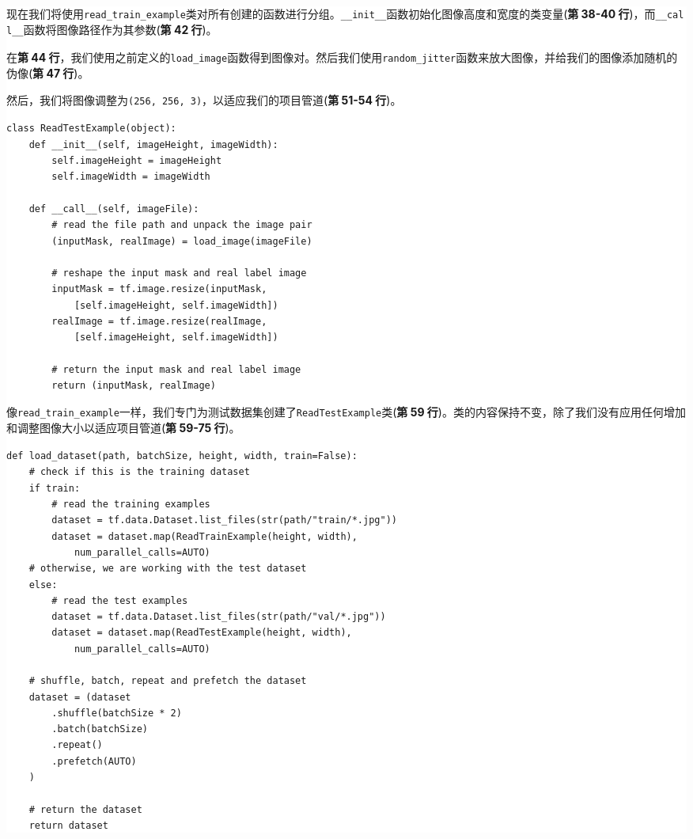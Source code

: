 现在我们将使用`read_train_example`类对所有创建的函数进行分组。`__init__`函数初始化图像高度和宽度的类变量(**第 38-40 行**)，而`__call__`函数将图像路径作为其参数(**第 42 行**)。

在**第 44 行**，我们使用之前定义的`load_image`函数得到图像对。然后我们使用`random_jitter`函数来放大图像，并给我们的图像添加随机的伪像(**第 47 行**)。

然后，我们将图像调整为`(256, 256, 3)`，以适应我们的项目管道(**第 51-54 行**)。

```
class ReadTestExample(object):
	def __init__(self, imageHeight, imageWidth):
		self.imageHeight = imageHeight
		self.imageWidth = imageWidth

	def __call__(self, imageFile):
		# read the file path and unpack the image pair
		(inputMask, realImage) = load_image(imageFile)

		# reshape the input mask and real label image
		inputMask = tf.image.resize(inputMask,
			[self.imageHeight, self.imageWidth])
		realImage = tf.image.resize(realImage,
			[self.imageHeight, self.imageWidth])

		# return the input mask and real label image
		return (inputMask, realImage)
```

像`read_train_example`一样，我们专门为测试数据集创建了`ReadTestExample`类(**第 59 行**)。类的内容保持不变，除了我们没有应用任何增加和调整图像大小以适应项目管道(**第 59-75 行**)。

```
def load_dataset(path, batchSize, height, width, train=False):
	# check if this is the training dataset
	if train:
		# read the training examples
		dataset = tf.data.Dataset.list_files(str(path/"train/*.jpg"))
		dataset = dataset.map(ReadTrainExample(height, width),
			num_parallel_calls=AUTO)
	# otherwise, we are working with the test dataset
	else:
		# read the test examples
		dataset = tf.data.Dataset.list_files(str(path/"val/*.jpg"))
		dataset = dataset.map(ReadTestExample(height, width),
			num_parallel_calls=AUTO)

	# shuffle, batch, repeat and prefetch the dataset
	dataset = (dataset
		.shuffle(batchSize * 2)
		.batch(batchSize)
		.repeat()
		.prefetch(AUTO)
	)

	# return the dataset
	return dataset
```
